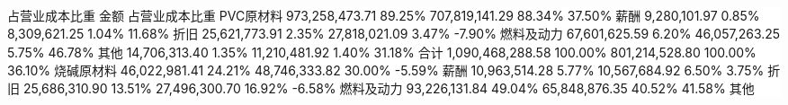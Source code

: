 占营业成本比重
金额
占营业成本比重
PVC原材料
973,258,473.71
89.25%
707,819,141.29
88.34%
37.50%
薪酬
9,280,101.97
0.85%
8,309,621.25
1.04%
11.68%
折旧
25,621,773.91
2.35%
27,818,021.09
3.47%
-7.90%
燃料及动力
67,601,625.59
6.20%
46,057,263.25
5.75%
46.78%
其他
14,706,313.40
1.35%
11,210,481.92
1.40%
31.18%
合计
1,090,468,288.58
100.00%
801,214,528.80
100.00%
36.10%
烧碱原材料
46,022,981.41
24.21%
48,746,333.82
30.00%
-5.59%
薪酬
10,963,514.28
5.77%
10,567,684.92
6.50%
3.75%
折旧
25,686,310.90
13.51%
27,496,300.70
16.92%
-6.58%
燃料及动力
93,226,131.84
49.04%
65,848,876.35
40.52%
41.58%
其他